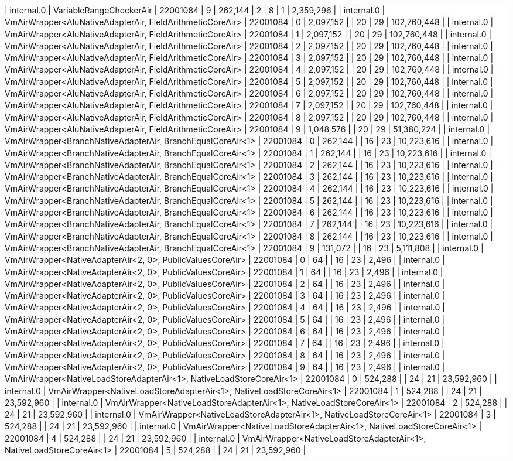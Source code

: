 | internal.0 | VariableRangeCheckerAir | 22001084 | 9 | 262,144 | 2 | 8 | 1 | 2,359,296 | 
| internal.0 | VmAirWrapper<AluNativeAdapterAir, FieldArithmeticCoreAir> | 22001084 | 0 | 2,097,152 |  | 20 | 29 | 102,760,448 | 
| internal.0 | VmAirWrapper<AluNativeAdapterAir, FieldArithmeticCoreAir> | 22001084 | 1 | 2,097,152 |  | 20 | 29 | 102,760,448 | 
| internal.0 | VmAirWrapper<AluNativeAdapterAir, FieldArithmeticCoreAir> | 22001084 | 2 | 2,097,152 |  | 20 | 29 | 102,760,448 | 
| internal.0 | VmAirWrapper<AluNativeAdapterAir, FieldArithmeticCoreAir> | 22001084 | 3 | 2,097,152 |  | 20 | 29 | 102,760,448 | 
| internal.0 | VmAirWrapper<AluNativeAdapterAir, FieldArithmeticCoreAir> | 22001084 | 4 | 2,097,152 |  | 20 | 29 | 102,760,448 | 
| internal.0 | VmAirWrapper<AluNativeAdapterAir, FieldArithmeticCoreAir> | 22001084 | 5 | 2,097,152 |  | 20 | 29 | 102,760,448 | 
| internal.0 | VmAirWrapper<AluNativeAdapterAir, FieldArithmeticCoreAir> | 22001084 | 6 | 2,097,152 |  | 20 | 29 | 102,760,448 | 
| internal.0 | VmAirWrapper<AluNativeAdapterAir, FieldArithmeticCoreAir> | 22001084 | 7 | 2,097,152 |  | 20 | 29 | 102,760,448 | 
| internal.0 | VmAirWrapper<AluNativeAdapterAir, FieldArithmeticCoreAir> | 22001084 | 8 | 2,097,152 |  | 20 | 29 | 102,760,448 | 
| internal.0 | VmAirWrapper<AluNativeAdapterAir, FieldArithmeticCoreAir> | 22001084 | 9 | 1,048,576 |  | 20 | 29 | 51,380,224 | 
| internal.0 | VmAirWrapper<BranchNativeAdapterAir, BranchEqualCoreAir<1> | 22001084 | 0 | 262,144 |  | 16 | 23 | 10,223,616 | 
| internal.0 | VmAirWrapper<BranchNativeAdapterAir, BranchEqualCoreAir<1> | 22001084 | 1 | 262,144 |  | 16 | 23 | 10,223,616 | 
| internal.0 | VmAirWrapper<BranchNativeAdapterAir, BranchEqualCoreAir<1> | 22001084 | 2 | 262,144 |  | 16 | 23 | 10,223,616 | 
| internal.0 | VmAirWrapper<BranchNativeAdapterAir, BranchEqualCoreAir<1> | 22001084 | 3 | 262,144 |  | 16 | 23 | 10,223,616 | 
| internal.0 | VmAirWrapper<BranchNativeAdapterAir, BranchEqualCoreAir<1> | 22001084 | 4 | 262,144 |  | 16 | 23 | 10,223,616 | 
| internal.0 | VmAirWrapper<BranchNativeAdapterAir, BranchEqualCoreAir<1> | 22001084 | 5 | 262,144 |  | 16 | 23 | 10,223,616 | 
| internal.0 | VmAirWrapper<BranchNativeAdapterAir, BranchEqualCoreAir<1> | 22001084 | 6 | 262,144 |  | 16 | 23 | 10,223,616 | 
| internal.0 | VmAirWrapper<BranchNativeAdapterAir, BranchEqualCoreAir<1> | 22001084 | 7 | 262,144 |  | 16 | 23 | 10,223,616 | 
| internal.0 | VmAirWrapper<BranchNativeAdapterAir, BranchEqualCoreAir<1> | 22001084 | 8 | 262,144 |  | 16 | 23 | 10,223,616 | 
| internal.0 | VmAirWrapper<BranchNativeAdapterAir, BranchEqualCoreAir<1> | 22001084 | 9 | 131,072 |  | 16 | 23 | 5,111,808 | 
| internal.0 | VmAirWrapper<NativeAdapterAir<2, 0>, PublicValuesCoreAir> | 22001084 | 0 | 64 |  | 16 | 23 | 2,496 | 
| internal.0 | VmAirWrapper<NativeAdapterAir<2, 0>, PublicValuesCoreAir> | 22001084 | 1 | 64 |  | 16 | 23 | 2,496 | 
| internal.0 | VmAirWrapper<NativeAdapterAir<2, 0>, PublicValuesCoreAir> | 22001084 | 2 | 64 |  | 16 | 23 | 2,496 | 
| internal.0 | VmAirWrapper<NativeAdapterAir<2, 0>, PublicValuesCoreAir> | 22001084 | 3 | 64 |  | 16 | 23 | 2,496 | 
| internal.0 | VmAirWrapper<NativeAdapterAir<2, 0>, PublicValuesCoreAir> | 22001084 | 4 | 64 |  | 16 | 23 | 2,496 | 
| internal.0 | VmAirWrapper<NativeAdapterAir<2, 0>, PublicValuesCoreAir> | 22001084 | 5 | 64 |  | 16 | 23 | 2,496 | 
| internal.0 | VmAirWrapper<NativeAdapterAir<2, 0>, PublicValuesCoreAir> | 22001084 | 6 | 64 |  | 16 | 23 | 2,496 | 
| internal.0 | VmAirWrapper<NativeAdapterAir<2, 0>, PublicValuesCoreAir> | 22001084 | 7 | 64 |  | 16 | 23 | 2,496 | 
| internal.0 | VmAirWrapper<NativeAdapterAir<2, 0>, PublicValuesCoreAir> | 22001084 | 8 | 64 |  | 16 | 23 | 2,496 | 
| internal.0 | VmAirWrapper<NativeAdapterAir<2, 0>, PublicValuesCoreAir> | 22001084 | 9 | 64 |  | 16 | 23 | 2,496 | 
| internal.0 | VmAirWrapper<NativeLoadStoreAdapterAir<1>, NativeLoadStoreCoreAir<1> | 22001084 | 0 | 524,288 |  | 24 | 21 | 23,592,960 | 
| internal.0 | VmAirWrapper<NativeLoadStoreAdapterAir<1>, NativeLoadStoreCoreAir<1> | 22001084 | 1 | 524,288 |  | 24 | 21 | 23,592,960 | 
| internal.0 | VmAirWrapper<NativeLoadStoreAdapterAir<1>, NativeLoadStoreCoreAir<1> | 22001084 | 2 | 524,288 |  | 24 | 21 | 23,592,960 | 
| internal.0 | VmAirWrapper<NativeLoadStoreAdapterAir<1>, NativeLoadStoreCoreAir<1> | 22001084 | 3 | 524,288 |  | 24 | 21 | 23,592,960 | 
| internal.0 | VmAirWrapper<NativeLoadStoreAdapterAir<1>, NativeLoadStoreCoreAir<1> | 22001084 | 4 | 524,288 |  | 24 | 21 | 23,592,960 | 
| internal.0 | VmAirWrapper<NativeLoadStoreAdapterAir<1>, NativeLoadStoreCoreAir<1> | 22001084 | 5 | 524,288 |  | 24 | 21 | 23,592,960 | 